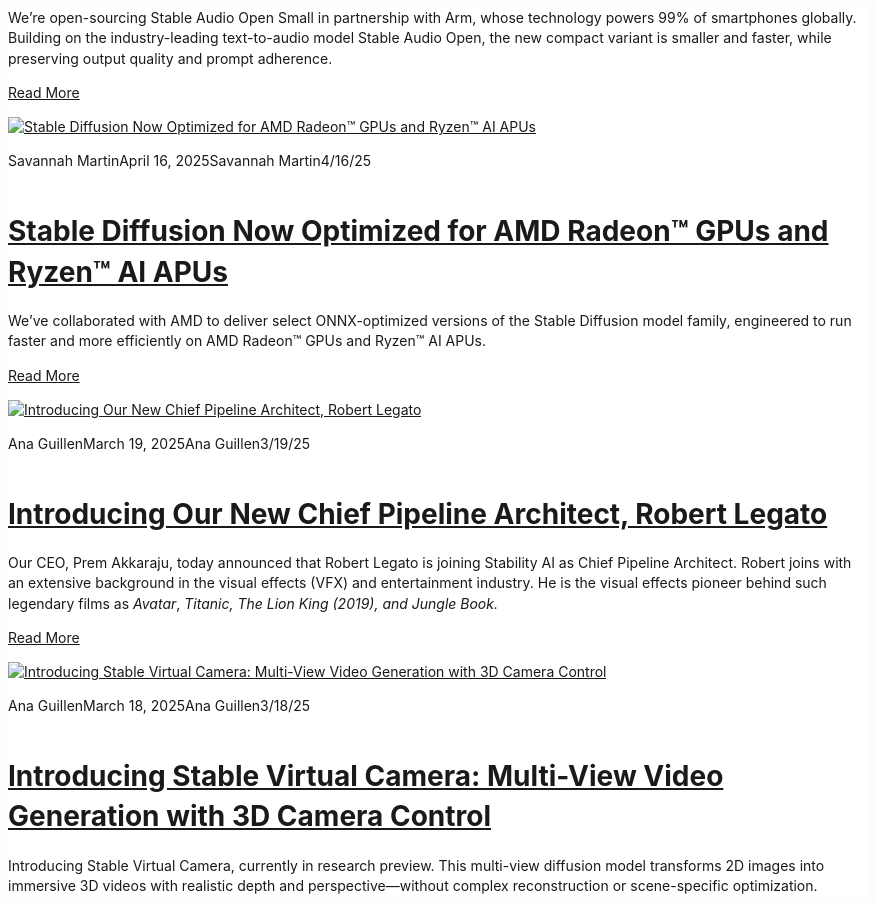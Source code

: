 We’re open-sourcing Stable Audio Open Small in partnership with Arm, whose technology powers 99% of smartphones globally. Building on the industry-leading text-to-audio model Stable Audio Open, the new compact variant is smaller and faster, while preserving output quality and prompt adherence.

[Read More](https://stability.ai/news/stability-ai-and-arm-release-stable-audio-open-small-enabling-real-world-deployment-for-on-device-audio-control)

[![Stable Diffusion Now Optimized for AMD Radeon™ GPUs and Ryzen™ AI APUs](https://images.squarespace-cdn.com/content/v1/6213c340453c3f502425776e/1744749071047-R1KEG81QLHRB1XEIJ9TQ/SAI_AMDThumbnail_1x1_V1.png)](https://stability.ai/news/stable-diffusion-now-optimized-for-amd-radeon-gpus)

Savannah MartinApril 16, 2025Savannah Martin4/16/25

# [Stable Diffusion Now Optimized for AMD Radeon™ GPUs and Ryzen™ AI APUs](https://stability.ai/news/stable-diffusion-now-optimized-for-amd-radeon-gpus)

We’ve collaborated with AMD to deliver select ONNX-optimized versions of the Stable Diffusion model family, engineered to run faster and more efficiently on AMD Radeon™ GPUs and Ryzen™ AI APUs.

[Read More](https://stability.ai/news/stable-diffusion-now-optimized-for-amd-radeon-gpus)

[![Introducing Our New Chief Pipeline Architect, Robert Legato](https://images.squarespace-cdn.com/content/v1/6213c340453c3f502425776e/1698418874361-CM3KJL7039YTAJHEGG73/Artboard+9.png)](https://stability.ai/news/introducing-our-new-chief-pipeline-architect-rob-legato)

Ana GuillenMarch 19, 2025Ana Guillen3/19/25

# [Introducing Our New Chief Pipeline Architect, Robert Legato](https://stability.ai/news/introducing-our-new-chief-pipeline-architect-rob-legato)

Our CEO, Prem Akkaraju, today announced that Robert Legato is joining Stability AI as Chief Pipeline Architect. Robert joins with an extensive background in the visual effects (VFX) and entertainment industry. He is the visual effects pioneer behind such legendary films as _Avatar_, _Titanic, The Lion King (2019), and Jungle Book._

[Read More](https://stability.ai/news/introducing-our-new-chief-pipeline-architect-rob-legato)

[![Introducing Stable Virtual Camera: Multi-View Video Generation with 3D Camera Control](https://images.squarespace-cdn.com/content/v1/6213c340453c3f502425776e/1742315840734-UVDY61NLPYUGESWQU3BE/Stable+Virtual+Camera+1x1+Option+10.png)](https://stability.ai/news/introducing-stable-virtual-camera-multi-view-video-generation-with-3d-camera-control)

Ana GuillenMarch 18, 2025Ana Guillen3/18/25

# [Introducing Stable Virtual Camera: Multi-View Video Generation with 3D Camera Control](https://stability.ai/news/introducing-stable-virtual-camera-multi-view-video-generation-with-3d-camera-control)

Introducing Stable Virtual Camera, currently in research preview. This multi-view diffusion model transforms 2D images into immersive 3D videos with realistic depth and perspective—without complex reconstruction or scene-specific optimization.
